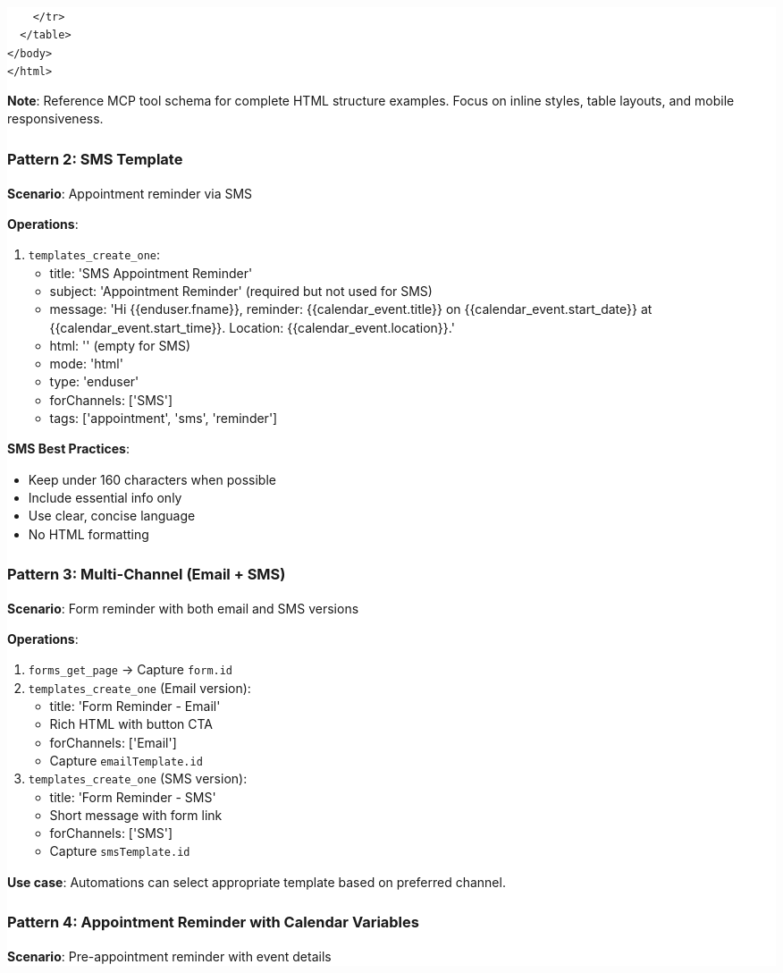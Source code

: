```
    </tr>
  </table>
</body>
</html>
```

**Note**: Reference MCP tool schema for complete HTML structure examples. Focus on inline styles, table layouts, and mobile responsiveness.

### Pattern 2: SMS Template

**Scenario**: Appointment reminder via SMS

**Operations**:
1. `templates_create_one`:
   - title: 'SMS Appointment Reminder'
   - subject: 'Appointment Reminder' (required but not used for SMS)
   - message: 'Hi {{enduser.fname}}, reminder: {{calendar_event.title}} on {{calendar_event.start_date}} at {{calendar_event.start_time}}. Location: {{calendar_event.location}}.'
   - html: '' (empty for SMS)
   - mode: 'html'
   - type: 'enduser'
   - forChannels: ['SMS']
   - tags: ['appointment', 'sms', 'reminder']

**SMS Best Practices**:
- Keep under 160 characters when possible
- Include essential info only
- Use clear, concise language
- No HTML formatting

### Pattern 3: Multi-Channel (Email + SMS)

**Scenario**: Form reminder with both email and SMS versions

**Operations**:
1. `forms_get_page` → Capture `form.id`
2. `templates_create_one` (Email version):
   - title: 'Form Reminder - Email'
   - Rich HTML with button CTA
   - forChannels: ['Email']
   - Capture `emailTemplate.id`
3. `templates_create_one` (SMS version):
   - title: 'Form Reminder - SMS'
   - Short message with form link
   - forChannels: ['SMS']
   - Capture `smsTemplate.id`

**Use case**: Automations can select appropriate template based on preferred channel.

### Pattern 4: Appointment Reminder with Calendar Variables

**Scenario**: Pre-appointment reminder with event details
